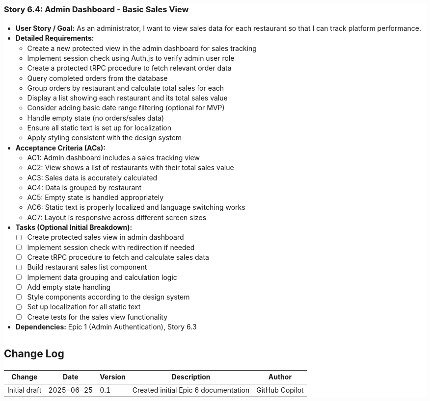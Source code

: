 
### Story 6.4: Admin Dashboard - Basic Sales View

- **User Story / Goal:** As an administrator, I want to view sales data for each restaurant so that I can track platform performance.
- **Detailed Requirements:**
  - Create a new protected view in the admin dashboard for sales tracking
  - Implement session check using Auth.js to verify admin user role
  - Create a protected tRPC procedure to fetch relevant order data
  - Query completed orders from the database
  - Group orders by restaurant and calculate total sales for each
  - Display a list showing each restaurant and its total sales value
  - Consider adding basic date range filtering (optional for MVP)
  - Handle empty state (no orders/sales data)
  - Ensure all static text is set up for localization
  - Apply styling consistent with the design system
- **Acceptance Criteria (ACs):**
  - AC1: Admin dashboard includes a sales tracking view
  - AC2: View shows a list of restaurants with their total sales value
  - AC3: Sales data is accurately calculated
  - AC4: Data is grouped by restaurant
  - AC5: Empty state is handled appropriately
  - AC6: Static text is properly localized and language switching works
  - AC7: Layout is responsive across different screen sizes
- **Tasks (Optional Initial Breakdown):**
  - [ ] Create protected sales view in admin dashboard
  - [ ] Implement session check with redirection if needed
  - [ ] Create tRPC procedure to fetch and calculate sales data
  - [ ] Build restaurant sales list component
  - [ ] Implement data grouping and calculation logic
  - [ ] Add empty state handling
  - [ ] Style components according to the design system
  - [ ] Set up localization for all static text
  - [ ] Create tests for the sales view functionality
- **Dependencies:** Epic 1 (Admin Authentication), Story 6.3

## Change Log

| Change        | Date       | Version | Description                          | Author         |
| ------------- | ---------- | ------- | ------------------------------------ | -------------- |
| Initial draft | 2025-06-25 | 0.1     | Created initial Epic 6 documentation | GitHub Copilot |


